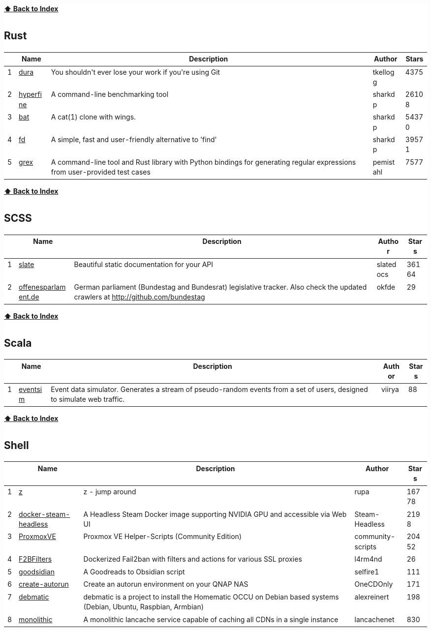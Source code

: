 **[⬆ Back to Index](#-contents)**

## Rust
|  | Name 	|  Description 	| Author  	|  Stars 	|
|---	|---	|---	|---	|---	|
| 1 |  [dura](https://github.com/tkellogg/dura) | You shouldn&#39;t ever lose your work if you&#39;re using Git | tkellogg | 4375 |
| 2 |  [hyperfine](https://github.com/sharkdp/hyperfine) | A command-line benchmarking tool | sharkdp | 26108 |
| 3 |  [bat](https://github.com/sharkdp/bat) | A cat(1) clone with wings. | sharkdp | 54370 |
| 4 |  [fd](https://github.com/sharkdp/fd) | A simple, fast and user-friendly alternative to &#39;find&#39; | sharkdp | 39571 |
| 5 |  [grex](https://github.com/pemistahl/grex) | A command-line tool and Rust library with Python bindings for generating regular expressions from user-provided test cases | pemistahl | 7577 |

**[⬆ Back to Index](#-contents)**

## SCSS
|  | Name 	|  Description 	| Author  	|  Stars 	|
|---	|---	|---	|---	|---	|
| 1 |  [slate](https://github.com/slatedocs/slate) | Beautiful static documentation for your API | slatedocs | 36164 |
| 2 |  [offenesparlament.de](https://github.com/okfde/offenesparlament.de) | German parliament (Bundestag and Bundesrat) legislative tracker. Also check the updated crawlers at http://github.com/bundestag | okfde | 29 |

**[⬆ Back to Index](#-contents)**

## Scala
|  | Name 	|  Description 	| Author  	|  Stars 	|
|---	|---	|---	|---	|---	|
| 1 |  [eventsim](https://github.com/viirya/eventsim) | Event data simulator. Generates a stream of pseudo-random events from a set of users, designed to simulate web traffic. | viirya | 88 |

**[⬆ Back to Index](#-contents)**

## Shell
|  | Name 	|  Description 	| Author  	|  Stars 	|
|---	|---	|---	|---	|---	|
| 1 |  [z](https://github.com/rupa/z) | z - jump around | rupa | 16778 |
| 2 |  [docker-steam-headless](https://github.com/Steam-Headless/docker-steam-headless) | A Headless Steam Docker image supporting NVIDIA GPU and accessible via Web UI | Steam-Headless | 2198 |
| 3 |  [ProxmoxVE](https://github.com/community-scripts/ProxmoxVE) | Proxmox VE Helper-Scripts (Community Edition) | community-scripts | 20452 |
| 4 |  [F2BFilters](https://github.com/l4rm4nd/F2BFilters) | Dockerized Fail2ban with filters and actions for various SSL proxies | l4rm4nd | 26 |
| 5 |  [goodsidian](https://github.com/selfire1/goodsidian) | A Goodreads to Obsidian script | selfire1 | 111 |
| 6 |  [create-autorun](https://github.com/OneCDOnly/create-autorun) | Create an autorun environment on your QNAP NAS | OneCDOnly | 171 |
| 7 |  [debmatic](https://github.com/alexreinert/debmatic) | debmatic is a project to install the Homematic OCCU on Debian based systems (Debian, Ubuntu, Raspbian, Armbian) | alexreinert | 198 |
| 8 |  [monolithic](https://github.com/lancachenet/monolithic) | A monolithic lancache service capable of caching all CDNs in a single instance | lancachenet | 830 |
